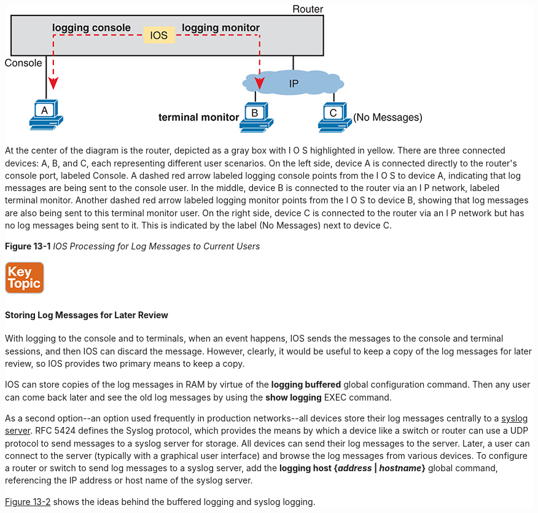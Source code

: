 ![A diagram illustrates how Internetwork Operating System (I O S) processes log messages for current users on a router.](images/vol2_13fig01.jpg)


At the center of the diagram is the router, depicted as a gray box with I O S highlighted in yellow. There are three connected devices: A, B, and C, each representing different user scenarios. On the left side, device A is connected directly to the router's console port, labeled Console. A dashed red arrow labeled logging console points from the I O S to device A, indicating that log messages are being sent to the console user. In the middle, device B is connected to the router via an I P network, labeled terminal monitor. Another dashed red arrow labeled logging monitor points from the I O S to device B, showing that log messages are also being sent to this terminal monitor user. On the right side, device C is connected to the router via an I P network but has no log messages being sent to it. This is indicated by the label (No Messages) next to device C.

**Figure 13-1** *IOS Processing for Log Messages to Current Users*


![Key Topic button.](images/vol2_key_topic.jpg)

#### Storing Log Messages for Later Review

With logging to the console and to terminals, when an event happens, IOS sends the messages to the console and terminal sessions, and then IOS can discard the message. However, clearly, it would be useful to keep a copy of the log messages for later review, so IOS provides two primary means to keep a copy.

IOS can store copies of the log messages in RAM by virtue of the **logging buffered** global configuration command. Then any user can come back later and see the old log messages by using the **show logging** EXEC command.

As a second option--an option used frequently in production networks--all devices store their log messages centrally to a [syslog server](vol2_gloss.md#gloss_337). RFC 5424 defines the Syslog protocol, which provides the means by which a device like a switch or router can use a UDP protocol to send messages to a syslog server for storage. All devices can send their log messages to the server. Later, a user can connect to the server (typically with a graphical user interface) and browse the log messages from various devices. To configure a router or switch to send log messages to a syslog server, add the **logging host {***address* **|** *hostname***}** global command, referencing the IP address or host name of the syslog server.

[Figure 13-2](vol2_ch13.md#ch13fig02) shows the ideas behind the buffered logging and syslog logging.

